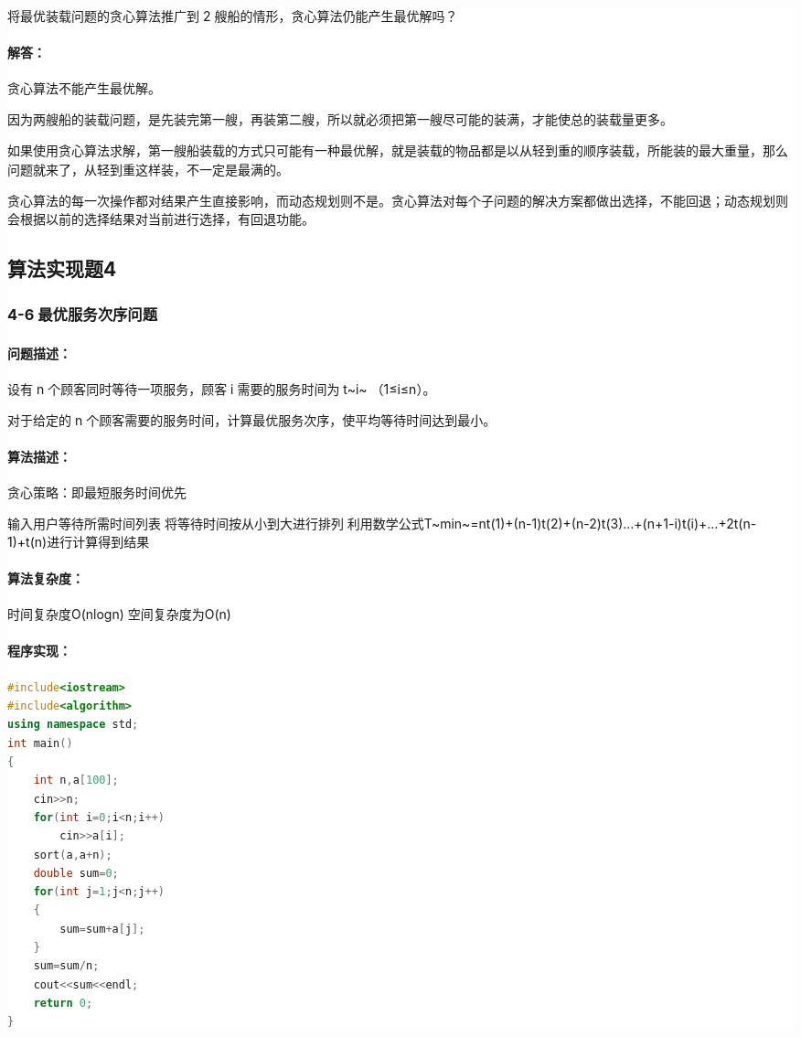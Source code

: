 将最优装载问题的贪心算法推广到 2 艘船的情形，贪心算法仍能产生最优解吗？

#### 解答：

贪心算法不能产生最优解。

因为两艘船的装载问题，是先装完第一艘，再装第二艘，所以就必须把第一艘尽可能的装满，才能使总的装载量更多。

如果使用贪心算法求解，第一艘船装载的方式只可能有一种最优解，就是装载的物品都是以从轻到重的顺序装载，所能装的最大重量，那么问题就来了，从轻到重这样装，不一定是最满的。

贪心算法的每一次操作都对结果产生直接影响，而动态规划则不是。贪心算法对每个子问题的解决方案都做出选择，不能回退；动态规划则会根据以前的选择结果对当前进行选择，有回退功能。

## 算法实现题4

### 4-6 最优服务次序问题

#### 问题描述：

设有 n 个顾客同时等待一项服务，顾客 i 需要的服务时间为 t~i~ （1≤i≤n）。

对于给定的 n 个顾客需要的服务时间，计算最优服务次序，使平均等待时间达到最小。

#### 算法描述：

贪心策略：即最短服务时间优先

输入用户等待所需时间列表
将等待时间按从小到大进行排列
利用数学公式T~min~=nt(1)+(n-1)t(2)+(n-2)t(3)…+(n+1-i)t(i)+…+2t(n-1)+t(n)进行计算得到结果

#### 算法复杂度：

时间复杂度O(nlogn)   空间复杂度为O(n)

#### 程序实现：

```c++
#include<iostream>
#include<algorithm>
using namespace std;
int main()
{
	int n,a[100];
	cin>>n;
	for(int i=0;i<n;i++)
		cin>>a[i];
	sort(a,a+n);
	double sum=0;
	for(int j=1;j<n;j++)
	{
		sum=sum+a[j];
	}
	sum=sum/n;
	cout<<sum<<endl;
	return 0;
}
```
